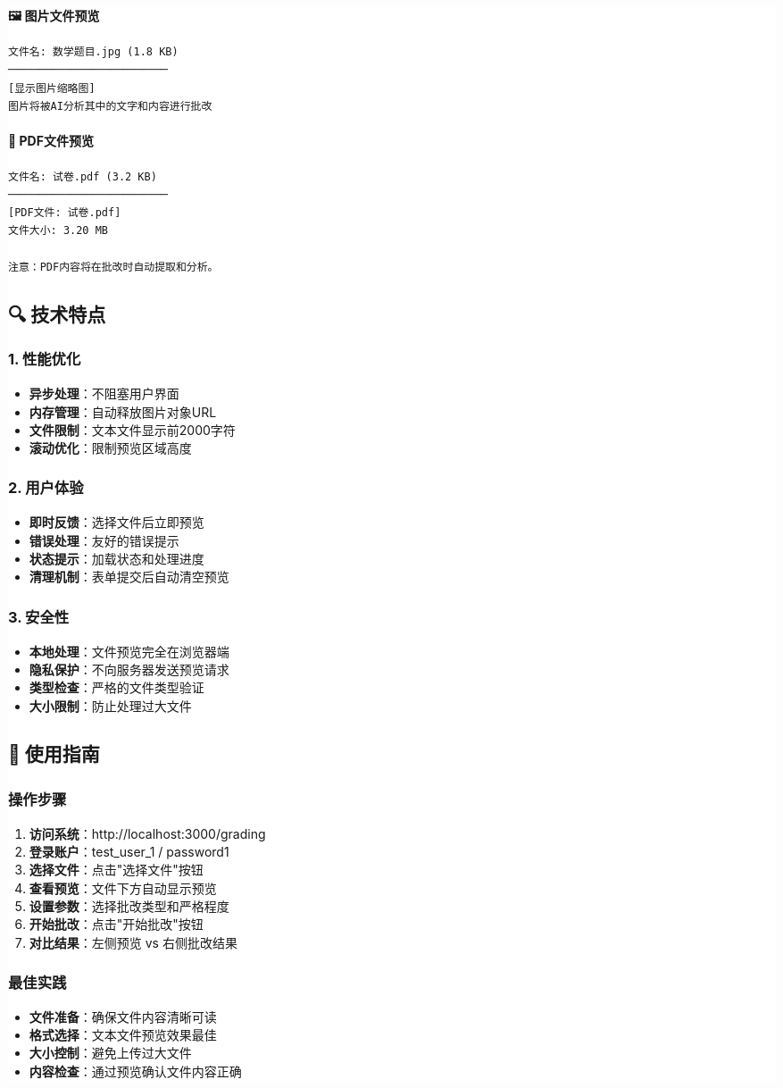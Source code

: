 #### 🖼️ 图片文件预览
```
文件名: 数学题目.jpg (1.8 KB)
─────────────────────────
[显示图片缩略图]
图片将被AI分析其中的文字和内容进行批改
```

#### 📄 PDF文件预览
```
文件名: 试卷.pdf (3.2 KB)
─────────────────────────
[PDF文件: 试卷.pdf]
文件大小: 3.20 MB

注意：PDF内容将在批改时自动提取和分析。
```

## 🔍 技术特点

### 1. 性能优化
- **异步处理**：不阻塞用户界面
- **内存管理**：自动释放图片对象URL
- **文件限制**：文本文件显示前2000字符
- **滚动优化**：限制预览区域高度

### 2. 用户体验
- **即时反馈**：选择文件后立即预览
- **错误处理**：友好的错误提示
- **状态提示**：加载状态和处理进度
- **清理机制**：表单提交后自动清空预览

### 3. 安全性
- **本地处理**：文件预览完全在浏览器端
- **隐私保护**：不向服务器发送预览请求
- **类型检查**：严格的文件类型验证
- **大小限制**：防止处理过大文件

## 🚀 使用指南

### 操作步骤
1. **访问系统**：http://localhost:3000/grading
2. **登录账户**：test_user_1 / password1
3. **选择文件**：点击"选择文件"按钮
4. **查看预览**：文件下方自动显示预览
5. **设置参数**：选择批改类型和严格程度
6. **开始批改**：点击"开始批改"按钮
7. **对比结果**：左侧预览 vs 右侧批改结果

### 最佳实践
- **文件准备**：确保文件内容清晰可读
- **格式选择**：文本文件预览效果最佳
- **大小控制**：避免上传过大文件
- **内容检查**：通过预览确认文件内容正确
